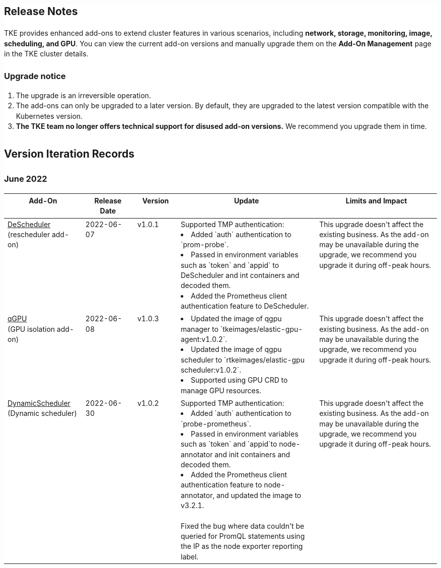 ﻿
## Release Notes

TKE provides enhanced add-ons to extend cluster features in various scenarios, including **network, storage, monitoring, image, scheduling, and GPU**. You can view the current add-on versions and manually upgrade them on the **Add-On Management** page in the TKE cluster details.

### Upgrade notice
1. The upgrade is an irreversible operation.
2. The add-ons can only be upgraded to a later version. By default, they are upgraded to the latest version compatible with the Kubernetes version.
3. **The TKE team no longer offers technical support for disused add-on versions.** We recommend you upgrade them in time.

## Version Iteration Records

### June 2022
<table>
<thead>
  <tr>
    <th width="18%">Add-On</th>
    <th width="12%">Release Date</th>
    <th width="10%">Version</th>
    <th width="32%">Update</th>
    <th width="28%">Limits and Impact</th>
  </tr>
</thead>
<tbody>
  <tr>
    <td><a href="https://intl.cloud.tencent.com/document/product/457/39146">DeScheduler</a><br>(rescheduler add-on)</td>
    <td>2022-06-07</td>
    <td>v1.0.1</td>
    <td>Supported TMP authentication: <li>Added `auth` authentication to `prom-probe`.</li><li>Passed in environment variables such as `token` and `appid` to DeScheduler and int containers and decoded them.</li><li>Added the Prometheus client authentication feature to DeScheduler.</li></td>
    <td>This upgrade doesn't affect the existing business. As the add-on may be unavailable during the upgrade, we recommend you upgrade it during off-peak hours.</td>
  </tr>
  <tr>
    <td><a href="https://intl.cloud.tencent.com/document/product/457/42973">qGPU</a><br>(GPU isolation add-on)</td>
    <td>2022-06-08</td>
    <td>v1.0.3</td>
    <td><li>Updated the image of qgpu manager to `tkeimages/elastic-gpu-agent:v1.0.2`.</li><li>Updated the image of qgpu scheduler to `rtkeimages/elastic-gpu scheduler:v1.0.2`.</li><li>Supported using GPU CRD to manage GPU resources.</li></td>
    <td>This upgrade doesn't affect the existing business. As the add-on may be unavailable during the upgrade, we recommend you upgrade it during off-peak hours.</td>
  </tr>
    <tr>
    <td><a href="https://intl.cloud.tencent.com/document/product/457/39119">DynamicScheduler</a><br>(Dynamic scheduler)</td>
    <td>2022-06-30</td>
    <td>v1.0.2</td>
    <td>Supported TMP authentication:<li>Added `auth` authentication to `probe-prometheus`.</li><li>Passed in environment variables such as `token` and `appid`to node-annotator and init containers and decoded them.</li><li>Added the Prometheus client authentication feature to node-annotator, and updated the image to v3.2.1.</li><br>Fixed the bug where data couldn't be queried for PromQL statements using the IP as the node exporter reporting label.</td>
    <td>This upgrade doesn't affect the existing business. As the add-on may be unavailable during the upgrade, we recommend you upgrade it during off-peak hours.</td>
